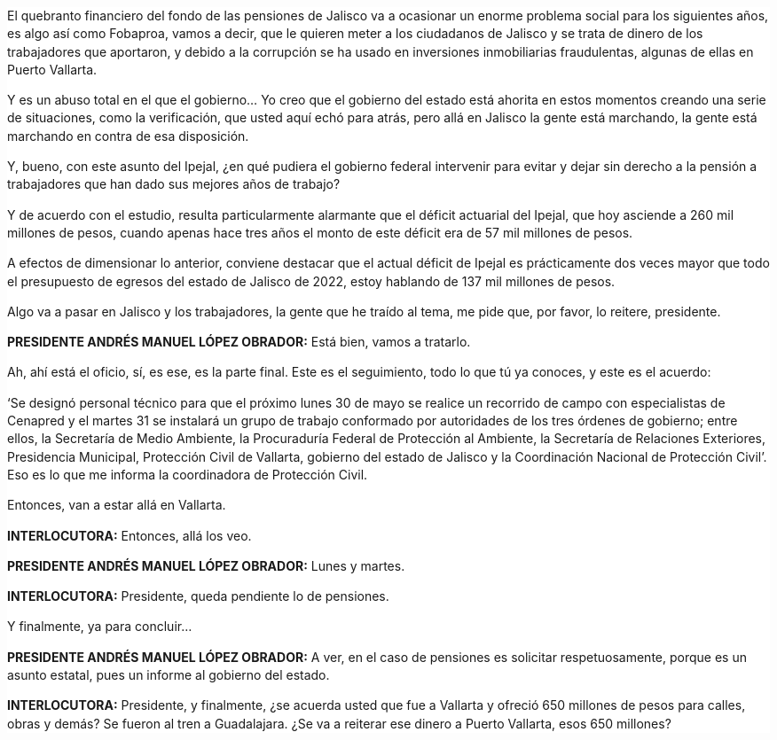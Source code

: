 El quebranto financiero del fondo de las pensiones de Jalisco va a ocasionar
un enorme problema social para los siguientes años, es algo así como Fobaproa,
vamos a decir, que le quieren meter a los ciudadanos de Jalisco y se trata de
dinero de los trabajadores que aportaron, y debido a la corrupción se ha usado
en inversiones inmobiliarias fraudulentas, algunas de ellas en Puerto
Vallarta.

Y es un abuso total en el que el gobierno… Yo creo que el gobierno del estado
está ahorita en estos momentos creando una serie de situaciones, como la
verificación, que usted aquí echó para atrás, pero allá en Jalisco la gente
está marchando, la gente está marchando en contra de esa disposición.

Y, bueno, con este asunto del Ipejal, ¿en qué pudiera el gobierno federal
intervenir para evitar y dejar sin derecho a la pensión a trabajadores que han
dado sus mejores años de trabajo?

Y de acuerdo con el estudio, resulta particularmente alarmante que el déficit
actuarial del Ipejal, que hoy asciende a 260 mil millones de pesos, cuando
apenas hace tres años el monto de este déficit era de 57 mil millones de
pesos.

A efectos de dimensionar lo anterior, conviene destacar que el actual déficit
de Ipejal es prácticamente dos veces mayor que todo el presupuesto de egresos
del estado de Jalisco de 2022, estoy hablando de 137 mil millones de pesos.

Algo va a pasar en Jalisco y los trabajadores, la gente que he traído al tema,
me pide que, por favor, lo reitere, presidente.

**PRESIDENTE ANDRÉS MANUEL LÓPEZ OBRADOR:** Está bien, vamos a tratarlo.

Ah, ahí está el oficio, sí, es ese, es la parte final. Este es el seguimiento,
todo lo que tú ya conoces, y este es el acuerdo:

‘Se designó personal técnico para que el próximo lunes 30 de mayo se realice
un recorrido de campo con especialistas de Cenapred y el martes 31 se
instalará un grupo de trabajo conformado por autoridades de los tres órdenes
de gobierno; entre ellos, la Secretaría de Medio Ambiente, la Procuraduría
Federal de Protección al Ambiente, la Secretaría de Relaciones Exteriores,
Presidencia Municipal, Protección Civil de Vallarta, gobierno del estado de
Jalisco y la Coordinación Nacional de Protección Civil’. Eso es lo que me
informa la coordinadora de Protección Civil.

Entonces, van a estar allá en Vallarta.

**INTERLOCUTORA:** Entonces, allá los veo.

**PRESIDENTE ANDRÉS MANUEL LÓPEZ OBRADOR:** Lunes y martes.

**INTERLOCUTORA:** Presidente, queda pendiente lo de pensiones.

Y finalmente, ya para concluir…

**PRESIDENTE ANDRÉS MANUEL LÓPEZ OBRADOR:** A ver, en el caso de pensiones es
solicitar respetuosamente, porque es un asunto estatal, pues un informe al
gobierno del estado.

**INTERLOCUTORA:** Presidente, y finalmente, ¿se acuerda usted que fue a
Vallarta y ofreció 650 millones de pesos para calles, obras y demás? Se fueron
al tren a Guadalajara. ¿Se va a reiterar ese dinero a Puerto Vallarta, esos
650 millones?
